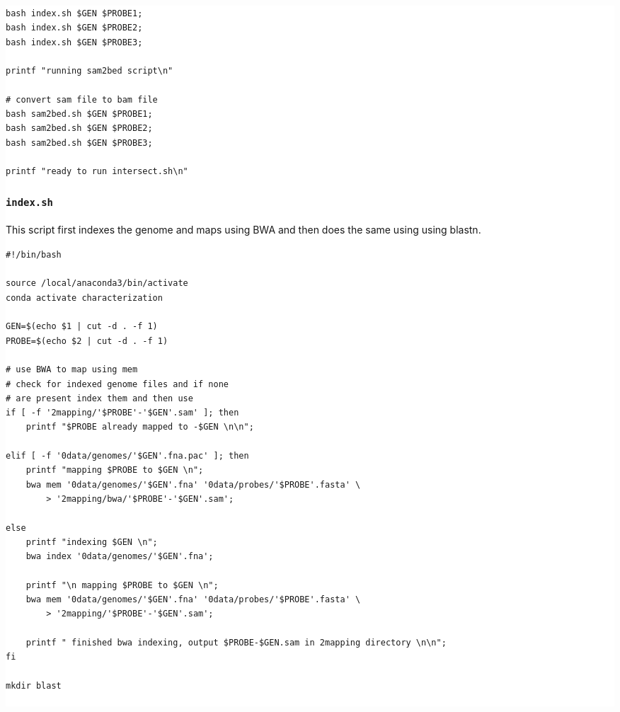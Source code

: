 ```
bash index.sh $GEN $PROBE1;
bash index.sh $GEN $PROBE2;
bash index.sh $GEN $PROBE3;

printf "running sam2bed script\n"

# convert sam file to bam file
bash sam2bed.sh $GEN $PROBE1;
bash sam2bed.sh $GEN $PROBE2;
bash sam2bed.sh $GEN $PROBE3;

printf "ready to run intersect.sh\n"
```

### `index.sh`

This script first indexes the genome and maps using BWA and then does the same using using blastn.

```
#!/bin/bash

source /local/anaconda3/bin/activate
conda activate characterization

GEN=$(echo $1 | cut -d . -f 1)
PROBE=$(echo $2 | cut -d . -f 1)

# use BWA to map using mem
# check for indexed genome files and if none
# are present index them and then use
if [ -f '2mapping/'$PROBE'-'$GEN'.sam' ]; then
	printf "$PROBE already mapped to -$GEN \n\n";

elif [ -f '0data/genomes/'$GEN'.fna.pac' ]; then  
	printf "mapping $PROBE to $GEN \n";
	bwa mem '0data/genomes/'$GEN'.fna' '0data/probes/'$PROBE'.fasta' \
		> '2mapping/bwa/'$PROBE'-'$GEN'.sam';

else
	printf "indexing $GEN \n";
	bwa index '0data/genomes/'$GEN'.fna';
	
	printf "\n mapping $PROBE to $GEN \n";
	bwa mem '0data/genomes/'$GEN'.fna' '0data/probes/'$PROBE'.fasta' \
		> '2mapping/'$PROBE'-'$GEN'.sam';
	
	printf " finished bwa indexing, output $PROBE-$GEN.sam in 2mapping directory \n\n";
fi

mkdir blast


```
